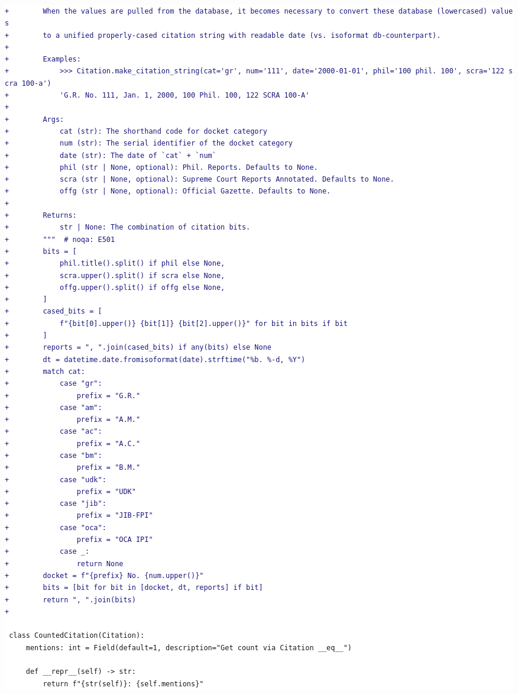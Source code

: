 ```diff
+        When the values are pulled from the database, it becomes necessary to convert these database (lowercased) values
+        to a unified properly-cased citation string with readable date (vs. isoformat db-counterpart).
+
+        Examples:
+            >>> Citation.make_citation_string(cat='gr', num='111', date='2000-01-01', phil='100 phil. 100', scra='122 scra 100-a')
+            'G.R. No. 111, Jan. 1, 2000, 100 Phil. 100, 122 SCRA 100-A'
+
+        Args:
+            cat (str): The shorthand code for docket category
+            num (str): The serial identifier of the docket category
+            date (str): The date of `cat` + `num`
+            phil (str | None, optional): Phil. Reports. Defaults to None.
+            scra (str | None, optional): Supreme Court Reports Annotated. Defaults to None.
+            offg (str | None, optional): Official Gazette. Defaults to None.
+
+        Returns:
+            str | None: The combination of citation bits.
+        """  # noqa: E501
+        bits = [
+            phil.title().split() if phil else None,
+            scra.upper().split() if scra else None,
+            offg.upper().split() if offg else None,
+        ]
+        cased_bits = [
+            f"{bit[0].upper()} {bit[1]} {bit[2].upper()}" for bit in bits if bit
+        ]
+        reports = ", ".join(cased_bits) if any(bits) else None
+        dt = datetime.date.fromisoformat(date).strftime("%b. %-d, %Y")
+        match cat:
+            case "gr":
+                prefix = "G.R."
+            case "am":
+                prefix = "A.M."
+            case "ac":
+                prefix = "A.C."
+            case "bm":
+                prefix = "B.M."
+            case "udk":
+                prefix = "UDK"
+            case "jib":
+                prefix = "JIB-FPI"
+            case "oca":
+                prefix = "OCA IPI"
+            case _:
+                return None
+        docket = f"{prefix} No. {num.upper()}"
+        bits = [bit for bit in [docket, dt, reports] if bit]
+        return ", ".join(bits)
+
 
 class CountedCitation(Citation):
     mentions: int = Field(default=1, description="Get count via Citation __eq__")
 
     def __repr__(self) -> str:
         return f"{str(self)}: {self.mentions}"
```
